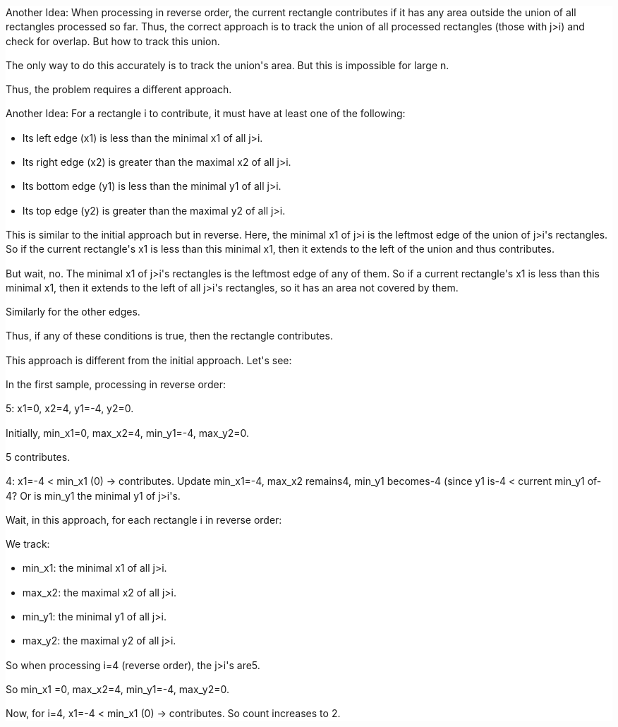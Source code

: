 Another Idea: When processing in reverse order, the current rectangle contributes if it has any area outside the union of all rectangles processed so far. Thus, the correct approach is to track the union of all processed rectangles (those with j>i) and check for overlap. But how to track this union.

The only way to do this accurately is to track the union's area. But this is impossible for large n.

Thus, the problem requires a different approach.

Another Idea: For a rectangle i to contribute, it must have at least one of the following:

- Its left edge (x1) is less than the minimal x1 of all j>i.

- Its right edge (x2) is greater than the maximal x2 of all j>i.

- Its bottom edge (y1) is less than the minimal y1 of all j>i.

- Its top edge (y2) is greater than the maximal y2 of all j>i.

This is similar to the initial approach but in reverse. Here, the minimal x1 of j>i is the leftmost edge of the union of j>i's rectangles. So if the current rectangle's x1 is less than this minimal x1, then it extends to the left of the union and thus contributes.

But wait, no. The minimal x1 of j>i's rectangles is the leftmost edge of any of them. So if a current rectangle's x1 is less than this minimal x1, then it extends to the left of all j>i's rectangles, so it has an area not covered by them.

Similarly for the other edges.

Thus, if any of these conditions is true, then the rectangle contributes.

This approach is different from the initial approach. Let's see:

In the first sample, processing in reverse order:

5: x1=0, x2=4, y1=-4, y2=0.

Initially, min_x1=0, max_x2=4, min_y1=-4, max_y2=0.

5 contributes.

4: x1=-4 < min_x1 (0) → contributes. Update min_x1=-4, max_x2 remains4, min_y1 becomes-4 (since y1 is-4 < current min_y1 of-4? Or is min_y1 the minimal y1 of j>i's.

Wait, in this approach, for each rectangle i in reverse order:

We track:

- min_x1: the minimal x1 of all j>i.

- max_x2: the maximal x2 of all j>i.

- min_y1: the minimal y1 of all j>i.

- max_y2: the maximal y2 of all j>i.

So when processing i=4 (reverse order), the j>i's are5.

So min_x1 =0, max_x2=4, min_y1=-4, max_y2=0.

Now, for i=4, x1=-4 < min_x1 (0) → contributes. So count increases to 2.
